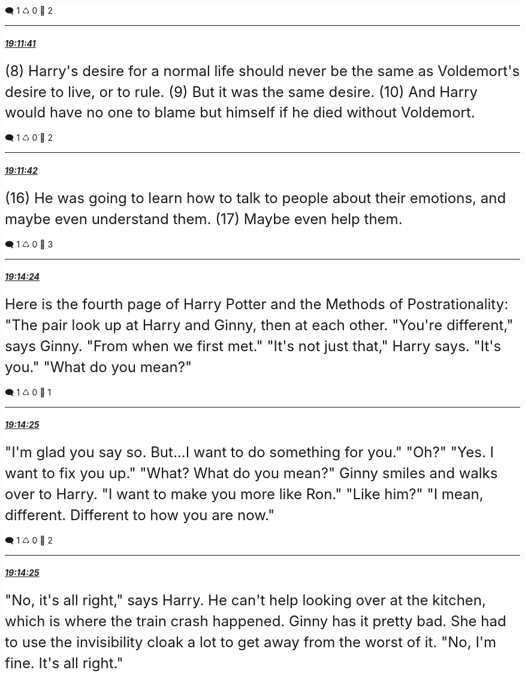 
🗨️ 1 ♺ 0 🤍  2   

---
    
#### <a href = "https://twitter.com/deepfates/status/1404607508614987776">*19:11:41*</a>

<font size="5">(8) Harry's desire for a normal life should never be the same as Voldemort's desire to live, or to rule.  (9) But it was the same desire.  (10) And Harry would have no one to blame but himself if he died without Voldemort.</font>



🗨️ 1 ♺ 0 🤍  2   

---
    
#### <a href = "https://twitter.com/deepfates/status/1404607512679268352">*19:11:42*</a>

<font size="5">(16) He was going to learn how to talk to people about their emotions, and maybe even understand them.  (17) Maybe even help them.</font>



🗨️ 1 ♺ 0 🤍  3   

---
    
#### <a href = "https://twitter.com/deepfates/status/1404608195998457856">*19:14:24*</a>

<font size="5">Here is the fourth page of Harry Potter and the Methods of Postrationality:  "The pair look up at Harry and Ginny, then at each other.  "You're different," says Ginny. "From when we first met."  "It's not just that," Harry says. "It's you."  "What do you mean?"</font>



🗨️ 1 ♺ 0 🤍  1   

---
    
#### <a href = "https://twitter.com/deepfates/status/1404608199831994376">*19:14:25*</a>

<font size="5">"I'm glad you say so. But...I want to do something for you."  "Oh?"  "Yes. I want to fix you up."  "What? What do you mean?"  Ginny smiles and walks over to Harry. "I want to make you more like Ron."  "Like him?"  "I mean, different. Different to how you are now."</font>



🗨️ 1 ♺ 0 🤍  2   

---
    
#### <a href = "https://twitter.com/deepfates/status/1404608198678614021">*19:14:25*</a>

<font size="5">"No, it's all right," says Harry. He can't help looking over at the kitchen, which is where the train crash happened. Ginny has it pretty bad. She had to use the invisibility cloak a lot to get away from the worst of it. "No, I'm fine. It's all right."</font>
